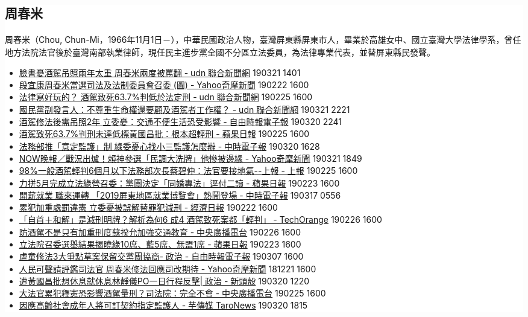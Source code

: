 ## 周春米

周春米（Chou, Chun-Mi，1966年11月1日－），中華民國政治人物，臺灣屏東縣屏東市人，畢業於高雄女中、國立臺灣大學法律學系，曾任地方法院法官後於臺灣南部執業律師，現任民主進步黨全國不分區立法委員，為法律專業代表，並替屏東縣民發聲。
- [臉書憂酒駕吊照兩年太重 周春米兩度被罵翻 - udn 聯合新聞網](https://udn.com/news/story/6656/3710592 "臉書憂酒駕吊照兩年太重 周春米兩度被罵翻 - udn 聯合新聞網") 190321 1401
- [段宜康周春米當選司法及法制委員會召委 (圖) - Yahoo奇摩新聞](https://tw.news.yahoo.com/%E6%AE%B5%E5%AE%9C%E5%BA%B7%E5%91%A8%E6%98%A5%E7%B1%B3%E7%95%B6%E9%81%B8%E5%8F%B8%E6%B3%95%E5%8F%8A%E6%B3%95%E5%88%B6%E5%A7%94%E5%93%A1%E6%9C%83%E5%8F%AC%E5%A7%94-%E5%9C%96-035610084.html "段宜康周春米當選司法及法制委員會召委 (圖) - Yahoo奇摩新聞") 190222 1600
- [法律寫好玩的？ 酒駕致死63.7%判低於法定刑 - udn 聯合新聞網](https://udn.com/news/story/7321/3663436 "法律寫好玩的？ 酒駕致死63.7%判低於法定刑 - udn 聯合新聞網") 190225 1600
- [國民黨副發言人：不尊重生命權還要顧及酒駕者工作權？ - udn 聯合新聞網](https://udn.com/news/story/6656/3711674 "國民黨副發言人：不尊重生命權還要顧及酒駕者工作權？ - udn 聯合新聞網") 190321 2221
- [酒駕修法後需吊照2年 立委憂：交通不便生活恐受影響 - 自由時報電子報](https://m.ltn.com.tw/news/politics/breakingnews/2733726 "酒駕修法後需吊照2年 立委憂：交通不便生活恐受影響 - 自由時報電子報") 190320 2241
- [酒駕致死63.7%判刑未達低標黃國昌批：根本超輕刑 - 蘋果日報](https://tw.appledaily.com/new/realtime/20190225/1523457/ "酒駕致死63.7%判刑未達低標黃國昌批：根本超輕刑 - 蘋果日報") 190225 1600
- [法務部推「意定監護」制 綠委憂心找小三監護怎麼辦 - 中時電子報](https://www.chinatimes.com/realtimenews/20190320003075-260407 "法務部推「意定監護」制 綠委憂心找小三監護怎麼辦 - 中時電子報") 190320 1628
- [NOW晚報／戰況出爐！賴神參選「民調大洗牌」他慘被邊緣 - Yahoo奇摩新聞](https://tw.news.yahoo.com/now%E6%99%9A%E5%A0%B1-%E6%88%B0%E6%B3%81%E5%87%BA%E7%88%90-%E8%B3%B4%E7%A5%9E%E5%8F%83%E9%81%B8-%E6%B0%91%E8%AA%BF%E5%A4%A7%E6%B4%97%E7%89%8C-%E4%BB%96%E6%85%98%E8%A2%AB%E9%82%8A%E7%B7%A3-104954071.html "NOW晚報／戰況出爐！賴神參選「民調大洗牌」他慘被邊緣 - Yahoo奇摩新聞") 190321 1849
- [98%一般酒駕輕判6個月以下法務部次長蔡碧仲：法官要接地氣--上報 - 上報](https://www.upmedia.mg/news_info.php?SerialNo=58234 "98%一般酒駕輕判6個月以下法務部次長蔡碧仲：法官要接地氣--上報 - 上報") 190225 1600
- [力拼5月完成立法綠營召委：黨團決定「同婚專法」逕付二讀 - 蘋果日報](https://tw.appledaily.com/new/realtime/20190223/1522510/ "力拼5月完成立法綠營召委：黨團決定「同婚專法」逕付二讀 - 蘋果日報") 190223 1600
- [開薪就業 職來運轉 「2019屏東地區就業博覽會」熱鬧登場 - 中時電子報](https://www.chinatimes.com/realtimenews/20190317000734-260405 "開薪就業 職來運轉 「2019屏東地區就業博覽會」熱鬧登場 - 中時電子報") 190317 0556
- [累犯加重處罰違憲 立委憂被誤解替罪犯減刑 - 經濟日報](https://money.udn.com/money/story/7307/3659580 "累犯加重處罰違憲 立委憂被誤解替罪犯減刑 - 經濟日報") 190222 1600
- [「自首＋和解」是減刑明牌？解析為何6 成4 酒駕致死案都「輕判」 - TechOrange](https://buzzorange.com/2019/02/26/why-people-in-taiwan-drunk-driving-will-not-be-condemned-harsh-sentencing/ "「自首＋和解」是減刑明牌？解析為何6 成4 酒駕致死案都「輕判」 - TechOrange") 190226 1600
- [防酒駕不是只有加重刑度蘇揆允加強交通教育 - 中央廣播電台](https://www.rti.org.tw/news/view/id/2012713 "防酒駕不是只有加重刑度蘇揆允加強交通教育 - 中央廣播電台") 190226 1600
- [立法院召委選舉結果揭曉綠10席、藍5席、無盟1席 - 蘋果日報](https://tw.appledaily.com/new/realtime/20190223/1522314/ "立法院召委選舉結果揭曉綠10席、藍5席、無盟1席 - 蘋果日報") 190223 1600
- [虐童修法3大爭點草案保留交黨團協商- 政治 - 自由時報電子報](https://news.ltn.com.tw/news/politics/breakingnews/2719499 "虐童修法3大爭點草案保留交黨團協商- 政治 - 自由時報電子報") 190307 1600
- [人民可聲請評鑑司法官 周春米修法回應司改期待 - Yahoo奇摩新聞](https://tw.news.yahoo.com/%E4%BA%BA%E6%B0%91%E5%8F%AF%E8%81%B2%E8%AB%8B%E8%A9%95%E9%91%91%E5%8F%B8%E6%B3%95%E5%AE%98-%E5%91%A8%E6%98%A5%E7%B1%B3%E4%BF%AE%E6%B3%95%E5%9B%9E%E6%87%89%E5%8F%B8%E6%94%B9%E6%9C%9F%E5%BE%85-234321576.html "人民可聲請評鑑司法官 周春米修法回應司改期待 - Yahoo奇摩新聞") 181221 1600
- [遭黃國昌批想休息就休息林靜儀PO一日行程反擊| 政治 - 新頭殼](https://newtalk.tw/news/view/2019-03-20/222456 "遭黃國昌批想休息就休息林靜儀PO一日行程反擊| 政治 - 新頭殼") 190320 1220
- [大法官累犯釋憲恐影響酒駕量刑？司法院：完全不會 - 中央廣播電台](https://www.rti.org.tw/news/view/id/2012536 "大法官累犯釋憲恐影響酒駕量刑？司法院：完全不會 - 中央廣播電台") 190225 1600
- [因應高齡社會成年人將可訂契約指定監護人 - 芋傳媒 TaroNews](https://taronews.tw/2019/03/20/286790/ "因應高齡社會成年人將可訂契約指定監護人 - 芋傳媒 TaroNews") 190320 1815
